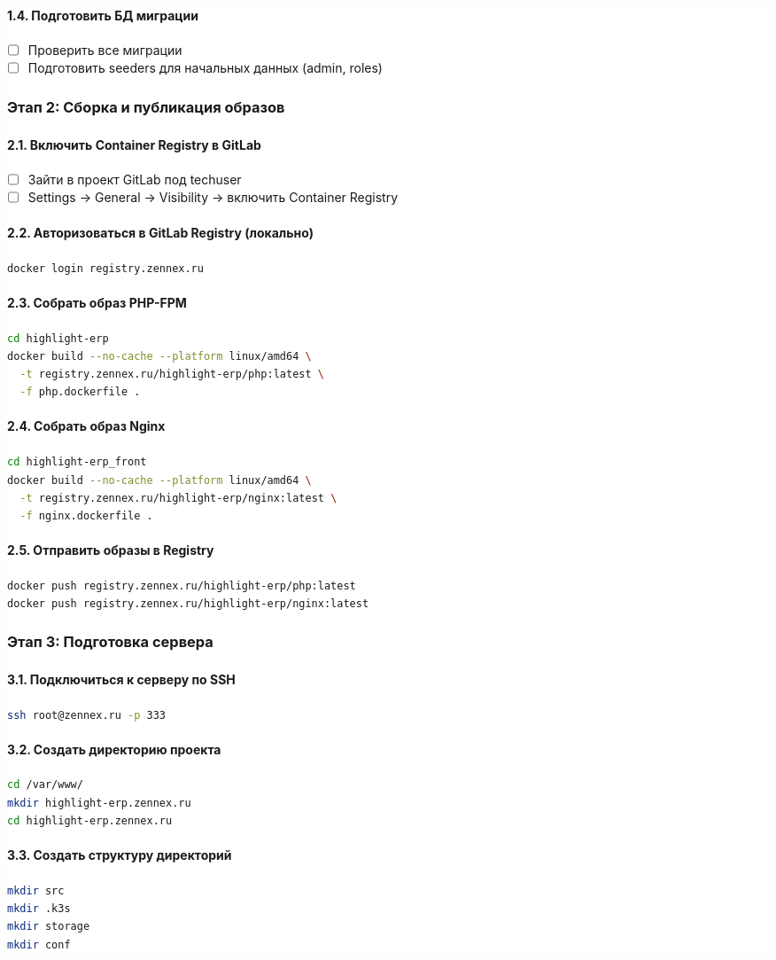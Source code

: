 #### 1.4. Подготовить БД миграции
- [ ] Проверить все миграции
- [ ] Подготовить seeders для начальных данных (admin, roles)

### Этап 2: Сборка и публикация образов

#### 2.1. Включить Container Registry в GitLab
- [ ] Зайти в проект GitLab под techuser
- [ ] Settings → General → Visibility → включить Container Registry

#### 2.2. Авторизоваться в GitLab Registry (локально)
```bash
docker login registry.zennex.ru
```

#### 2.3. Собрать образ PHP-FPM
```bash
cd highlight-erp
docker build --no-cache --platform linux/amd64 \
  -t registry.zennex.ru/highlight-erp/php:latest \
  -f php.dockerfile .
```

#### 2.4. Собрать образ Nginx
```bash
cd highlight-erp_front
docker build --no-cache --platform linux/amd64 \
  -t registry.zennex.ru/highlight-erp/nginx:latest \
  -f nginx.dockerfile .
```

#### 2.5. Отправить образы в Registry
```bash
docker push registry.zennex.ru/highlight-erp/php:latest
docker push registry.zennex.ru/highlight-erp/nginx:latest
```

### Этап 3: Подготовка сервера

#### 3.1. Подключиться к серверу по SSH
```bash
ssh root@zennex.ru -p 333
```

#### 3.2. Создать директорию проекта
```bash
cd /var/www/
mkdir highlight-erp.zennex.ru
cd highlight-erp.zennex.ru
```

#### 3.3. Создать структуру директорий
```bash
mkdir src
mkdir .k3s
mkdir storage
mkdir conf
```
